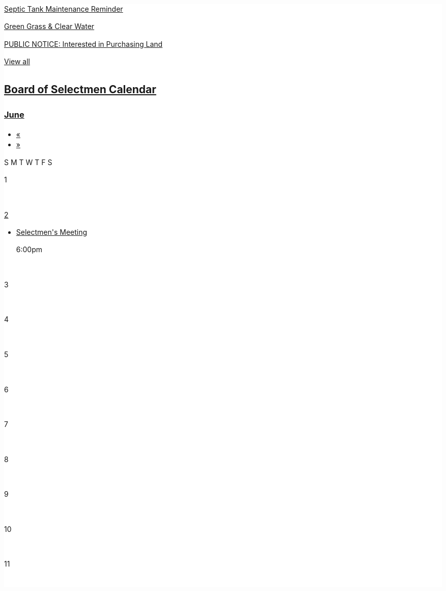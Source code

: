 [Septic Tank Maintenance Reminder](https://www.town-atkinsonnh.com/home/news/septic-tank-maintenance-reminder)

[Green Grass &amp; Clear Water](https://www.town-atkinsonnh.com/home/news/green-grass-clear-water)

[PUBLIC NOTICE: Interested in Purchasing Land](https://www.town-atkinsonnh.com/home/news/public-notice-interested-purchasing-land)

[View all](https://www.town-atkinsonnh.com/news/1)

## [Board of Selectmen Calendar](https://www.town-atkinsonnh.com/node/591/events/month)

### [June](https://www.town-atkinsonnh.com/node/591/events/month/591/2025-06 "View full page month")

- [«](https://www.town-atkinsonnh.com/board-selectmen?month=2025-05 "Navigate to previous month")
- [»](https://www.town-atkinsonnh.com/board-selectmen?month=2025-07 "Navigate to next month")

S M T W T F S

1

 

[2](https://www.town-atkinsonnh.com/node/591/events/day/2025-06-02)

- [Selectmen's Meeting](https://www.town-atkinsonnh.com/board-selectmen/events/21596)
  
  6:00pm

 

3

 

4

 

5

 

6

 

7

 

8

 

9

 

10

 

11

 